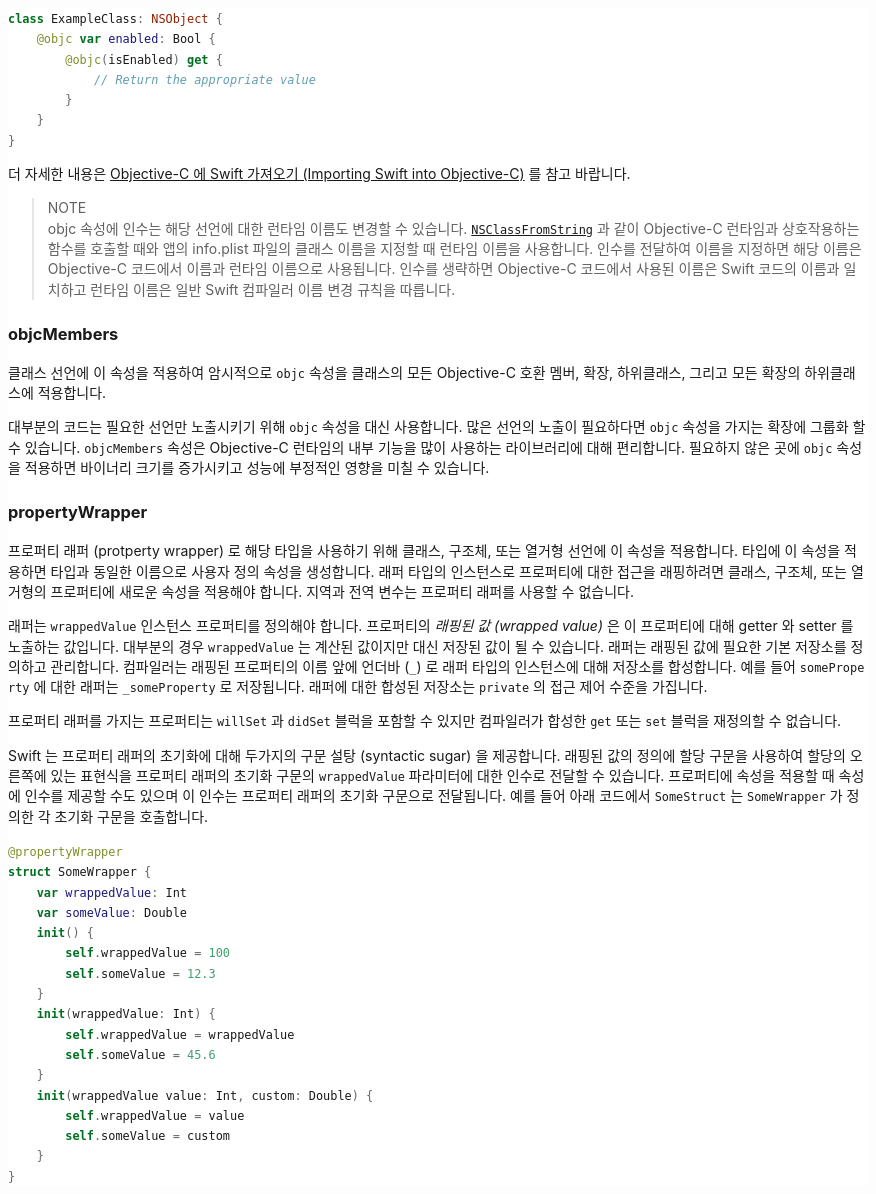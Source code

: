 ```swift
class ExampleClass: NSObject {
    @objc var enabled: Bool {
        @objc(isEnabled) get {
            // Return the appropriate value
        }
    }
}
```



더 자세한 내용은 [Objective-C 에 Swift 가져오기 (Importing Swift into Objective-C)](https://developer.apple.com/documentation/swift/imported\_c\_and\_objective-c\_apis/importing\_swift\_into\_objective-c) 를 참고 바랍니다.



> NOTE\
> objc 속성에 인수는 해당 선언에 대한 런타임 이름도 변경할 수 있습니다. [`NSClassFromString`](https://developer.apple.com/documentation/foundation/1395135-nsclassfromstring) 과 같이 Objective-C 런타임과 상호작용하는 함수를 호출할 때와 앱의 info.plist 파일의 클래스 이름을 지정할 때 런타임 이름을 사용합니다. 인수를 전달하여 이름을 지정하면 해당 이름은 Objective-C 코드에서 이름과 런타임 이름으로 사용됩니다. 인수를 생략하면 Objective-C 코드에서 사용된 이름은 Swift 코드의 이름과 일치하고 런타임 이름은 일반 Swift 컴파일러 이름 변경 규칙을 따릅니다.

### objcMembers



클래스 선언에 이 속성을 적용하여 암시적으로 `objc` 속성을 클래스의 모든 Objective-C 호환 멤버, 확장, 하위클래스, 그리고 모든 확장의 하위클래스에 적용합니다.

대부분의 코드는 필요한 선언만 노출시키기 위해 `objc` 속성을 대신 사용합니다. 많은 선언의 노출이 필요하다면 `objc` 속성을 가지는 확장에 그룹화 할 수 있습니다. `objcMembers` 속성은 Objective-C 런타임의 내부 기능을 많이 사용하는 라이브러리에 대해 편리합니다. 필요하지 않은 곳에 `objc` 속성을 적용하면 바이너리 크기를 증가시키고 성능에 부정적인 영향을 미칠 수 있습니다.

### propertyWrapper



프로퍼티 래퍼 (protperty wrapper) 로 해당 타입을 사용하기 위해 클래스, 구조체, 또는 열거형 선언에 이 속성을 적용합니다. 타입에 이 속성을 적용하면 타입과 동일한 이름으로 사용자 정의 속성을 생성합니다. 래퍼 타입의 인스턴스로 프로퍼티에 대한 접근을 래핑하려면 클래스, 구조체, 또는 열거형의 프로퍼티에 새로운 속성을 적용해야 합니다. 지역과 전역 변수는 프로퍼티 래퍼를 사용할 수 없습니다.

래퍼는 `wrappedValue` 인스턴스 프로퍼티를 정의해야 합니다. 프로퍼티의 _래핑된 값 (wrapped value)_ 은 이 프로퍼티에 대해 getter 와 setter 를 노출하는 값입니다. 대부분의 경우 `wrappedValue` 는 계산된 값이지만 대신 저장된 값이 될 수 있습니다. 래퍼는 래핑된 값에 필요한 기본 저장소를 정의하고 관리합니다. 컴파일러는 래핑된 프로퍼티의 이름 앞에 언더바 (`_`) 로 래퍼 타입의 인스턴스에 대해 저장소를 합성합니다. 예를 들어 `someProperty` 에 대한 래퍼는 `_someProperty` 로 저장됩니다. 래퍼에 대한 합성된 저장소는 `private` 의 접근 제어 수준을 가집니다.

프로퍼티 래퍼를 가지는 프로퍼티는 `willSet` 과 `didSet` 블럭을 포함할 수 있지만 컴파일러가 합성한 `get` 또는 `set` 블럭을 재정의할 수 없습니다.

Swift 는 프로퍼티 래퍼의 초기화에 대해 두가지의 구문 설탕 (syntactic sugar) 을 제공합니다. 래핑된 값의 정의에 할당 구문을 사용하여 할당의 오른쪽에 있는 표현식을 프로퍼티 래퍼의 초기화 구문의 `wrappedValue` 파라미터에 대한 인수로 전달할 수 있습니다. 프로퍼티에 속성을 적용할 때 속성에 인수를 제공할 수도 있으며 이 인수는 프로퍼티 래퍼의 초기화 구문으로 전달됩니다. 예를 들어 아래 코드에서 `SomeStruct` 는 `SomeWrapper` 가 정의한 각 초기화 구문을 호출합니다.

```swift
@propertyWrapper
struct SomeWrapper {
    var wrappedValue: Int
    var someValue: Double
    init() {
        self.wrappedValue = 100
        self.someValue = 12.3
    }
    init(wrappedValue: Int) {
        self.wrappedValue = wrappedValue
        self.someValue = 45.6
    }
    init(wrappedValue value: Int, custom: Double) {
        self.wrappedValue = value
        self.someValue = custom
    }
}
```